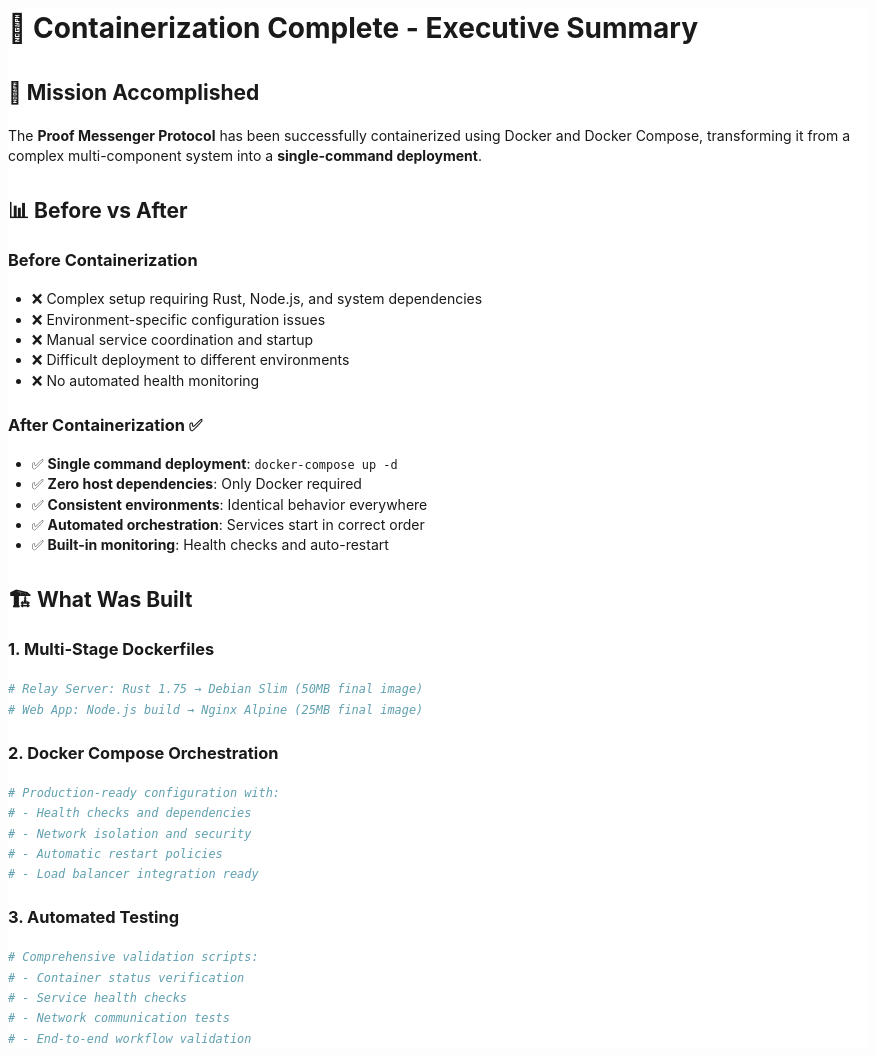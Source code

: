 # 🐳 Containerization Complete - Executive Summary

## 🎯 Mission Accomplished

The **Proof Messenger Protocol** has been successfully containerized using Docker and Docker Compose, transforming it from a complex multi-component system into a **single-command deployment**.

## 📊 Before vs After

### **Before Containerization**
- ❌ Complex setup requiring Rust, Node.js, and system dependencies
- ❌ Environment-specific configuration issues
- ❌ Manual service coordination and startup
- ❌ Difficult deployment to different environments
- ❌ No automated health monitoring

### **After Containerization** ✅
- ✅ **Single command deployment**: `docker-compose up -d`
- ✅ **Zero host dependencies**: Only Docker required
- ✅ **Consistent environments**: Identical behavior everywhere
- ✅ **Automated orchestration**: Services start in correct order
- ✅ **Built-in monitoring**: Health checks and auto-restart

## 🏗️ What Was Built

### **1. Multi-Stage Dockerfiles**
```dockerfile
# Relay Server: Rust 1.75 → Debian Slim (50MB final image)
# Web App: Node.js build → Nginx Alpine (25MB final image)
```

### **2. Docker Compose Orchestration**
```yaml
# Production-ready configuration with:
# - Health checks and dependencies
# - Network isolation and security
# - Automatic restart policies
# - Load balancer integration ready
```

### **3. Automated Testing**
```powershell
# Comprehensive validation scripts:
# - Container status verification
# - Service health checks
# - Network communication tests
# - End-to-end workflow validation
```
